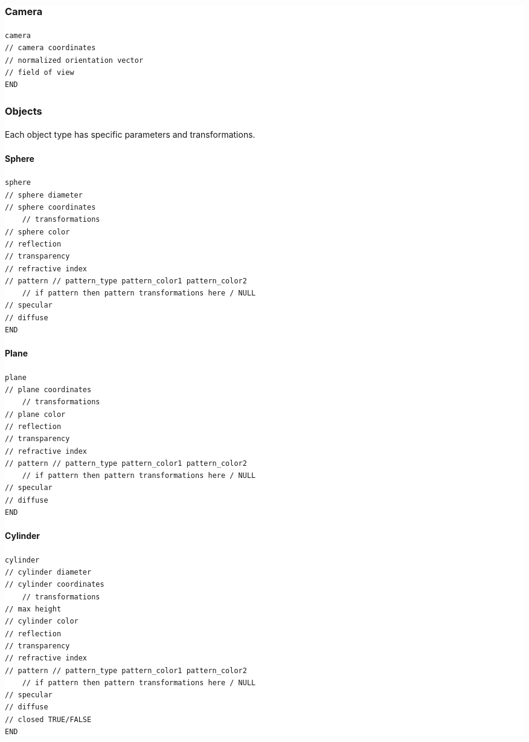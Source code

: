 ### Camera
```
camera
// camera coordinates
// normalized orientation vector
// field of view
END
```

### Objects
Each object type has specific parameters and transformations.

#### Sphere
```
sphere
// sphere diameter
// sphere coordinates
    // transformations
// sphere color
// reflection
// transparency
// refractive index
// pattern // pattern_type pattern_color1 pattern_color2
    // if pattern then pattern transformations here / NULL
// specular
// diffuse
END
```

#### Plane
```
plane
// plane coordinates
    // transformations
// plane color
// reflection
// transparency
// refractive index
// pattern // pattern_type pattern_color1 pattern_color2
    // if pattern then pattern transformations here / NULL
// specular
// diffuse
END
```

#### Cylinder
```
cylinder
// cylinder diameter
// cylinder coordinates
    // transformations
// max height
// cylinder color
// reflection
// transparency
// refractive index
// pattern // pattern_type pattern_color1 pattern_color2
    // if pattern then pattern transformations here / NULL
// specular
// diffuse
// closed TRUE/FALSE
END
```
